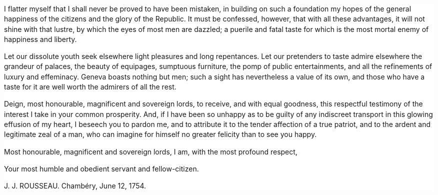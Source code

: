 I flatter myself that I shall never be proved to have been mistaken, in building on such a foundation my hopes of the general happiness of the citizens and the glory of the Republic. It must be confessed, however, that with all these advantages, it will not shine with that lustre, by which the eyes of most men are dazzled; a puerile and fatal taste for which is the most mortal enemy of happiness and liberty.

Let our dissolute youth seek elsewhere light pleasures and long repentances. Let our pretenders to taste admire elsewhere the grandeur of palaces, the beauty of equipages, sumptuous furniture, the pomp of public entertainments, and all the refinements of luxury and effeminacy. Geneva boasts nothing but men; such a sight has nevertheless a value of its own, and those who have a taste for it are well worth the admirers of all the rest.

Deign, most honourable, magnificent and sovereign lords, to receive, and with equal goodness, this respectful testimony of the interest I take in your common prosperity. And, if I have been so unhappy as to be guilty of any indiscreet transport in this glowing effusion of my heart, I beseech you to pardon me, and to attribute it to the tender affection of a true patriot, and to the ardent and legitimate zeal of a man, who can imagine for himself no greater felicity than to see you happy.

Most honourable, magnificent and sovereign lords, I am, with the most profound respect,

Your most humble and obedient servant and fellow-citizen.

J. J. ROUSSEAU.
Chambéry,
June 12, 1754.

